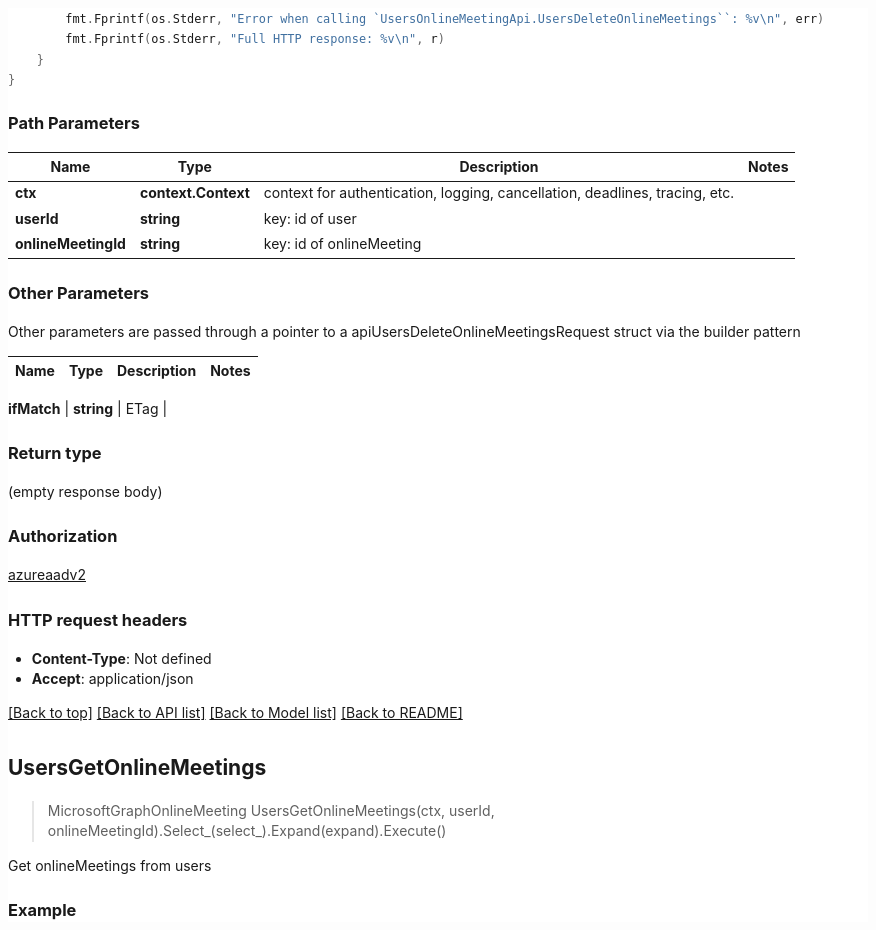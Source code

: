 ```go
        fmt.Fprintf(os.Stderr, "Error when calling `UsersOnlineMeetingApi.UsersDeleteOnlineMeetings``: %v\n", err)
        fmt.Fprintf(os.Stderr, "Full HTTP response: %v\n", r)
    }
}
```

### Path Parameters


Name | Type | Description  | Notes
------------- | ------------- | ------------- | -------------
**ctx** | **context.Context** | context for authentication, logging, cancellation, deadlines, tracing, etc.
**userId** | **string** | key: id of user | 
**onlineMeetingId** | **string** | key: id of onlineMeeting | 

### Other Parameters

Other parameters are passed through a pointer to a apiUsersDeleteOnlineMeetingsRequest struct via the builder pattern


Name | Type | Description  | Notes
------------- | ------------- | ------------- | -------------


 **ifMatch** | **string** | ETag | 

### Return type

 (empty response body)

### Authorization

[azureaadv2](../README.md#azureaadv2)

### HTTP request headers

- **Content-Type**: Not defined
- **Accept**: application/json

[[Back to top]](#) [[Back to API list]](../README.md#documentation-for-api-endpoints)
[[Back to Model list]](../README.md#documentation-for-models)
[[Back to README]](../README.md)


## UsersGetOnlineMeetings

> MicrosoftGraphOnlineMeeting UsersGetOnlineMeetings(ctx, userId, onlineMeetingId).Select_(select_).Expand(expand).Execute()

Get onlineMeetings from users

### Example
